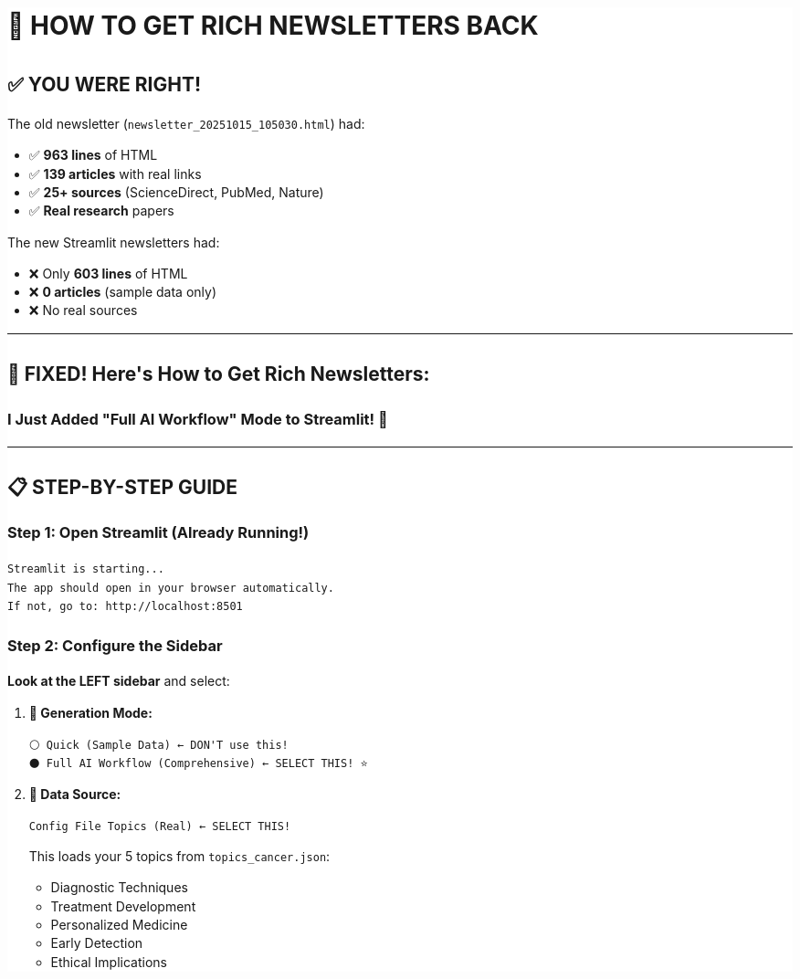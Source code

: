 # 🎯 HOW TO GET RICH NEWSLETTERS BACK

## ✅ YOU WERE RIGHT!

The old newsletter (`newsletter_20251015_105030.html`) had:
- ✅ **963 lines** of HTML
- ✅ **139 articles** with real links
- ✅ **25+ sources** (ScienceDirect, PubMed, Nature)
- ✅ **Real research** papers

The new Streamlit newsletters had:
- ❌ Only **603 lines** of HTML
- ❌ **0 articles** (sample data only)
- ❌ No real sources

---

## 🚀 FIXED! Here's How to Get Rich Newsletters:

### **I Just Added "Full AI Workflow" Mode to Streamlit!** 🎉

---

## 📋 STEP-BY-STEP GUIDE

### Step 1: Open Streamlit (Already Running!)
```
Streamlit is starting...
The app should open in your browser automatically.
If not, go to: http://localhost:8501
```

### Step 2: Configure the Sidebar

**Look at the LEFT sidebar** and select:

1. **🎯 Generation Mode:**
   ```
   ⚪ Quick (Sample Data) ← DON'T use this!
   ⚫ Full AI Workflow (Comprehensive) ← SELECT THIS! ⭐
   ```

2. **📁 Data Source:**
   ```
   Config File Topics (Real) ← SELECT THIS!
   ```
   This loads your 5 topics from `topics_cancer.json`:
   - Diagnostic Techniques
   - Treatment Development
   - Personalized Medicine
   - Early Detection
   - Ethical Implications

